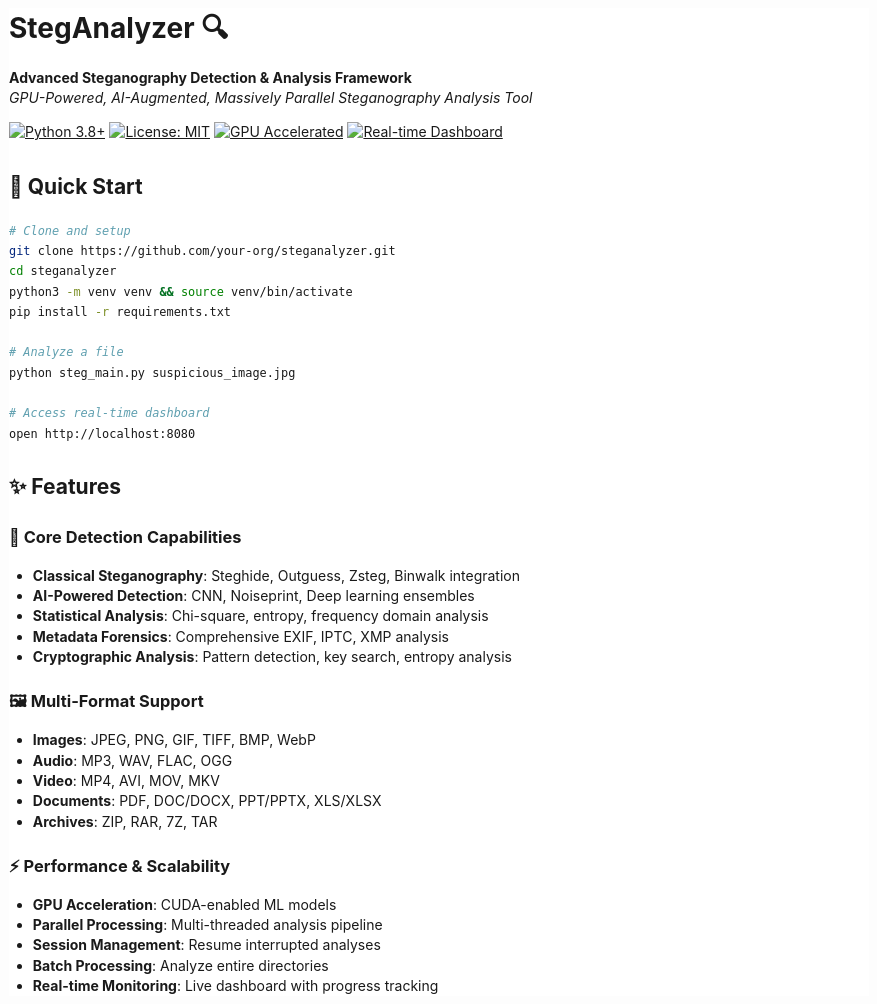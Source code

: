 # StegAnalyzer 🔍

**Advanced Steganography Detection & Analysis Framework**  
*GPU-Powered, AI-Augmented, Massively Parallel Steganography Analysis Tool*

[![Python 3.8+](https://img.shields.io/badge/python-3.8+-blue.svg)](https://www.python.org/downloads/)
[![License: MIT](https://img.shields.io/badge/License-MIT-yellow.svg)](https://opensource.org/licenses/MIT)
[![GPU Accelerated](https://img.shields.io/badge/GPU-Accelerated-green.svg)](https://pytorch.org/)
[![Real-time Dashboard](https://img.shields.io/badge/Dashboard-Real--time-orange.svg)](http://localhost:8080)

## 🚀 Quick Start

```bash
# Clone and setup
git clone https://github.com/your-org/steganalyzer.git
cd steganalyzer
python3 -m venv venv && source venv/bin/activate
pip install -r requirements.txt

# Analyze a file
python steg_main.py suspicious_image.jpg

# Access real-time dashboard
open http://localhost:8080
```

## ✨ Features

### 🎯 **Core Detection Capabilities**
- **Classical Steganography**: Steghide, Outguess, Zsteg, Binwalk integration
- **AI-Powered Detection**: CNN, Noiseprint, Deep learning ensembles  
- **Statistical Analysis**: Chi-square, entropy, frequency domain analysis
- **Metadata Forensics**: Comprehensive EXIF, IPTC, XMP analysis
- **Cryptographic Analysis**: Pattern detection, key search, entropy analysis

### 🖼️ **Multi-Format Support**
- **Images**: JPEG, PNG, GIF, TIFF, BMP, WebP
- **Audio**: MP3, WAV, FLAC, OGG
- **Video**: MP4, AVI, MOV, MKV
- **Documents**: PDF, DOC/DOCX, PPT/PPTX, XLS/XLSX
- **Archives**: ZIP, RAR, 7Z, TAR

### ⚡ **Performance & Scalability**
- **GPU Acceleration**: CUDA-enabled ML models
- **Parallel Processing**: Multi-threaded analysis pipeline
- **Session Management**: Resume interrupted analyses
- **Batch Processing**: Analyze entire directories
- **Real-time Monitoring**: Live dashboard with progress tracking
